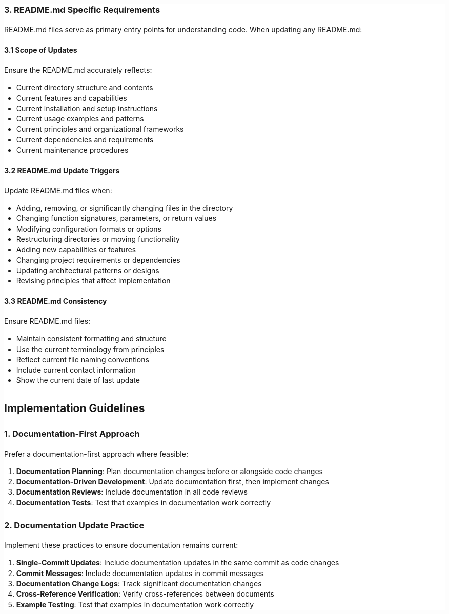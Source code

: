 ### 3. README.md Specific Requirements

README.md files serve as primary entry points for understanding code. When updating any README.md:

#### 3.1 Scope of Updates

Ensure the README.md accurately reflects:
- Current directory structure and contents
- Current features and capabilities
- Current installation and setup instructions
- Current usage examples and patterns
- Current principles and organizational frameworks
- Current dependencies and requirements
- Current maintenance procedures

#### 3.2 README.md Update Triggers

Update README.md files when:
- Adding, removing, or significantly changing files in the directory
- Changing function signatures, parameters, or return values
- Modifying configuration formats or options
- Restructuring directories or moving functionality
- Adding new capabilities or features
- Changing project requirements or dependencies
- Updating architectural patterns or designs
- Revising principles that affect implementation

#### 3.3 README.md Consistency

Ensure README.md files:
- Maintain consistent formatting and structure
- Use the current terminology from principles
- Reflect current file naming conventions
- Include current contact information
- Show the current date of last update

## Implementation Guidelines

### 1. Documentation-First Approach

Prefer a documentation-first approach where feasible:

1. **Documentation Planning**: Plan documentation changes before or alongside code changes
2. **Documentation-Driven Development**: Update documentation first, then implement changes
3. **Documentation Reviews**: Include documentation in all code reviews
4. **Documentation Tests**: Test that examples in documentation work correctly

### 2. Documentation Update Practice

Implement these practices to ensure documentation remains current:

1. **Single-Commit Updates**: Include documentation updates in the same commit as code changes
2. **Commit Messages**: Include documentation updates in commit messages
3. **Documentation Change Logs**: Track significant documentation changes
4. **Cross-Reference Verification**: Verify cross-references between documents
5. **Example Testing**: Test that examples in documentation work correctly
